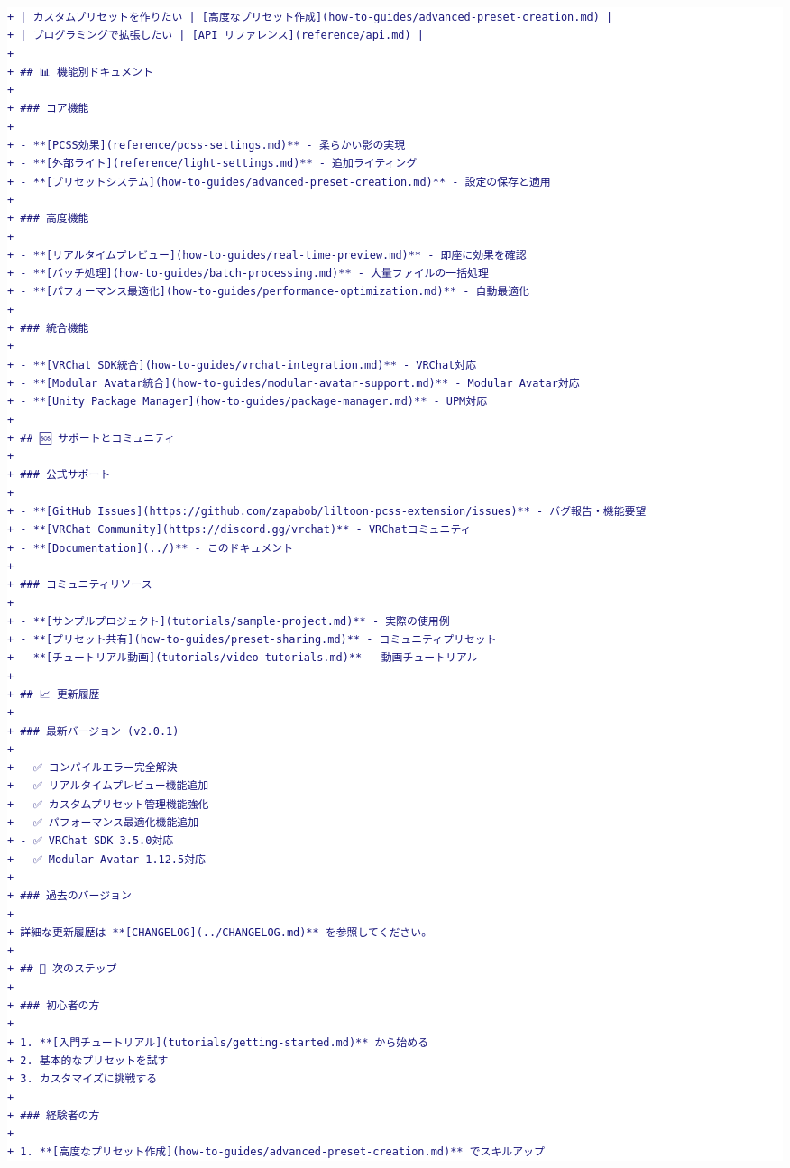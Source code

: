 ```diff
+ | カスタムプリセットを作りたい | [高度なプリセット作成](how-to-guides/advanced-preset-creation.md) |
+ | プログラミングで拡張したい | [API リファレンス](reference/api.md) |
+ 
+ ## 📊 機能別ドキュメント
+ 
+ ### コア機能
+ 
+ - **[PCSS効果](reference/pcss-settings.md)** - 柔らかい影の実現
+ - **[外部ライト](reference/light-settings.md)** - 追加ライティング
+ - **[プリセットシステム](how-to-guides/advanced-preset-creation.md)** - 設定の保存と適用
+ 
+ ### 高度機能
+ 
+ - **[リアルタイムプレビュー](how-to-guides/real-time-preview.md)** - 即座に効果を確認
+ - **[バッチ処理](how-to-guides/batch-processing.md)** - 大量ファイルの一括処理
+ - **[パフォーマンス最適化](how-to-guides/performance-optimization.md)** - 自動最適化
+ 
+ ### 統合機能
+ 
+ - **[VRChat SDK統合](how-to-guides/vrchat-integration.md)** - VRChat対応
+ - **[Modular Avatar統合](how-to-guides/modular-avatar-support.md)** - Modular Avatar対応
+ - **[Unity Package Manager](how-to-guides/package-manager.md)** - UPM対応
+ 
+ ## 🆘 サポートとコミュニティ
+ 
+ ### 公式サポート
+ 
+ - **[GitHub Issues](https://github.com/zapabob/liltoon-pcss-extension/issues)** - バグ報告・機能要望
+ - **[VRChat Community](https://discord.gg/vrchat)** - VRChatコミュニティ
+ - **[Documentation](../)** - このドキュメント
+ 
+ ### コミュニティリソース
+ 
+ - **[サンプルプロジェクト](tutorials/sample-project.md)** - 実際の使用例
+ - **[プリセット共有](how-to-guides/preset-sharing.md)** - コミュニティプリセット
+ - **[チュートリアル動画](tutorials/video-tutorials.md)** - 動画チュートリアル
+ 
+ ## 📈 更新履歴
+ 
+ ### 最新バージョン (v2.0.1)
+ 
+ - ✅ コンパイルエラー完全解決
+ - ✅ リアルタイムプレビュー機能追加
+ - ✅ カスタムプリセット管理機能強化
+ - ✅ パフォーマンス最適化機能追加
+ - ✅ VRChat SDK 3.5.0対応
+ - ✅ Modular Avatar 1.12.5対応
+ 
+ ### 過去のバージョン
+ 
+ 詳細な更新履歴は **[CHANGELOG](../CHANGELOG.md)** を参照してください。
+ 
+ ## 🎯 次のステップ
+ 
+ ### 初心者の方
+ 
+ 1. **[入門チュートリアル](tutorials/getting-started.md)** から始める
+ 2. 基本的なプリセットを試す
+ 3. カスタマイズに挑戦する
+ 
+ ### 経験者の方
+ 
+ 1. **[高度なプリセット作成](how-to-guides/advanced-preset-creation.md)** でスキルアップ
```